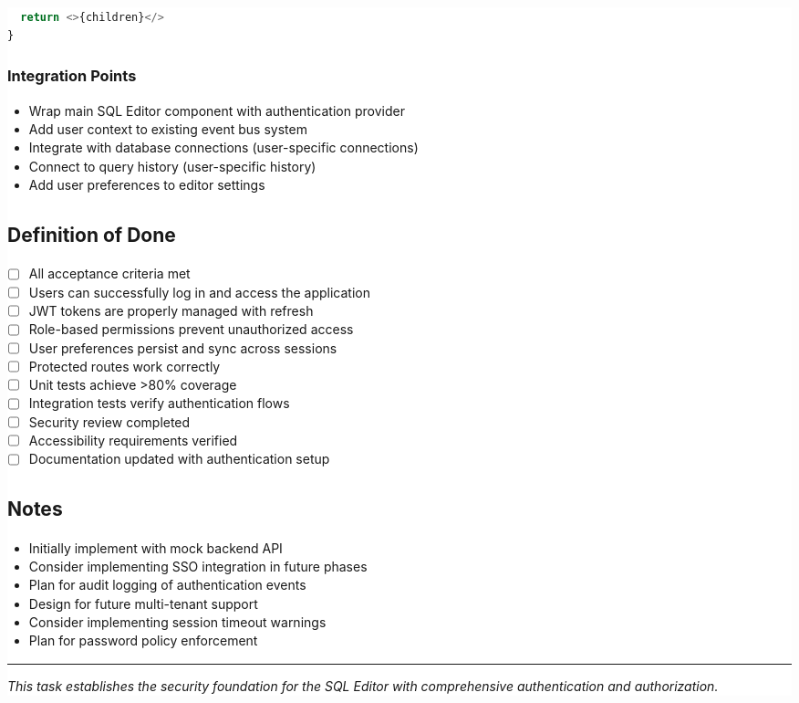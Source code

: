 ```typescript
  return <>{children}</>
}
```

### Integration Points
- Wrap main SQL Editor component with authentication provider
- Add user context to existing event bus system
- Integrate with database connections (user-specific connections)
- Connect to query history (user-specific history)
- Add user preferences to editor settings

## Definition of Done
- [ ] All acceptance criteria met
- [ ] Users can successfully log in and access the application
- [ ] JWT tokens are properly managed with refresh
- [ ] Role-based permissions prevent unauthorized access
- [ ] User preferences persist and sync across sessions
- [ ] Protected routes work correctly
- [ ] Unit tests achieve >80% coverage
- [ ] Integration tests verify authentication flows
- [ ] Security review completed
- [ ] Accessibility requirements verified
- [ ] Documentation updated with authentication setup

## Notes
- Initially implement with mock backend API
- Consider implementing SSO integration in future phases
- Plan for audit logging of authentication events
- Design for future multi-tenant support
- Consider implementing session timeout warnings
- Plan for password policy enforcement

---

*This task establishes the security foundation for the SQL Editor with comprehensive authentication and authorization.*
